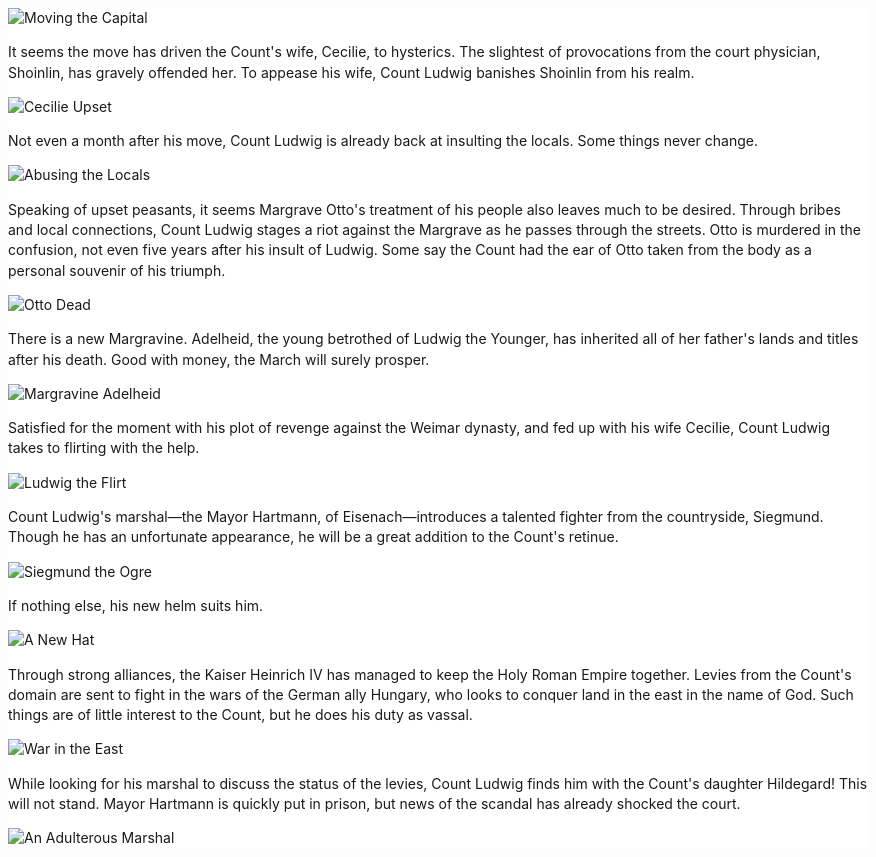 ![Moving the Capital](images/ch01/moving_the_capital.png "Moving the Capital")

It seems the move has driven the Count's wife, Cecilie, to hysterics. The slightest of provocations from the court physician, Shoinlin, has gravely offended her. To appease his wife, Count Ludwig banishes Shoinlin from his realm.

![Cecilie Upset](images/ch01/cecilie_upset.png "Cecilie Upset")

Not even a month after his move, Count Ludwig is already back at insulting the locals. Some things never change.

![Abusing the Locals](images/ch01/abusing_the_locals.png "Abusing the Locals")

Speaking of upset peasants, it seems Margrave Otto's treatment of his people also leaves much to be desired. Through bribes and local connections, Count Ludwig stages a riot against the Margrave as he passes through the streets. Otto is murdered in the confusion, not even five years after his insult of Ludwig. Some say the Count had the ear of Otto taken from the body as a personal souvenir of his triumph.

![Otto Dead](images/ch01/otto_dead.png "Otto Dead")

There is a new Margravine. Adelheid, the young betrothed of Ludwig the Younger, has inherited all of her father's lands and titles after his death. Good with money, the March will surely prosper.

![Margravine Adelheid](images/ch01/margravine_adelheid.png "Margravine Adelheid")

Satisfied for the moment with his plot of revenge against the Weimar dynasty, and fed up with his wife Cecilie, Count Ludwig takes to flirting with the help.

![Ludwig the Flirt](images/ch01/ludwig_the_flirt.png "Ludwig the Flirt")

Count Ludwig's marshal—the Mayor Hartmann, of Eisenach—introduces a talented fighter from the countryside, Siegmund. Though he has an unfortunate appearance, he will be a great addition to the Count's retinue.

![Siegmund the Ogre](images/ch01/siegmund_the_ogre.png "Siegmund the Ogre")

If nothing else, his new helm suits him.

![A New Hat](images/ch01/a_new_hat.png "A New Hat")

Through strong alliances, the Kaiser Heinrich IV has managed to keep the Holy Roman Empire together. Levies from the Count's domain are sent to fight in the wars of the German ally Hungary, who looks to conquer land in the east in the name of God. Such things are of little interest to the Count, but he does his duty as vassal.

![War in the East](images/ch01/war_in_the_east.png "War in the East")

While looking for his marshal to discuss the status of the levies, Count Ludwig finds him with the Count's daughter Hildegard! This will not stand. Mayor Hartmann is quickly put in prison, but news of the scandal has already shocked the court.

![An Adulterous Marshal](images/ch01/an_adulterous_marshal.png "An Adulterous Marshal")
